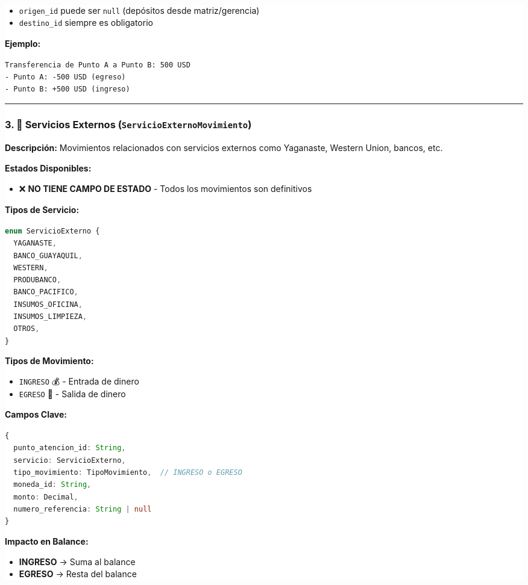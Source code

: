 - `origen_id` puede ser `null` (depósitos desde matriz/gerencia)
- `destino_id` siempre es obligatorio

**Ejemplo:**

```
Transferencia de Punto A a Punto B: 500 USD
- Punto A: -500 USD (egreso)
- Punto B: +500 USD (ingreso)
```

---

### 3. 💼 Servicios Externos (`ServicioExternoMovimiento`)

**Descripción:** Movimientos relacionados con servicios externos como Yaganaste, Western Union, bancos, etc.

**Estados Disponibles:**

- ❌ **NO TIENE CAMPO DE ESTADO** - Todos los movimientos son definitivos

**Tipos de Servicio:**

```typescript
enum ServicioExterno {
  YAGANASTE,
  BANCO_GUAYAQUIL,
  WESTERN,
  PRODUBANCO,
  BANCO_PACIFICO,
  INSUMOS_OFICINA,
  INSUMOS_LIMPIEZA,
  OTROS,
}
```

**Tipos de Movimiento:**

- `INGRESO` 💰 - Entrada de dinero
- `EGRESO` 💸 - Salida de dinero

**Campos Clave:**

```typescript
{
  punto_atencion_id: String,
  servicio: ServicioExterno,
  tipo_movimiento: TipoMovimiento,  // INGRESO o EGRESO
  moneda_id: String,
  monto: Decimal,
  numero_referencia: String | null
}
```

**Impacto en Balance:**

- **INGRESO** → Suma al balance
- **EGRESO** → Resta del balance
